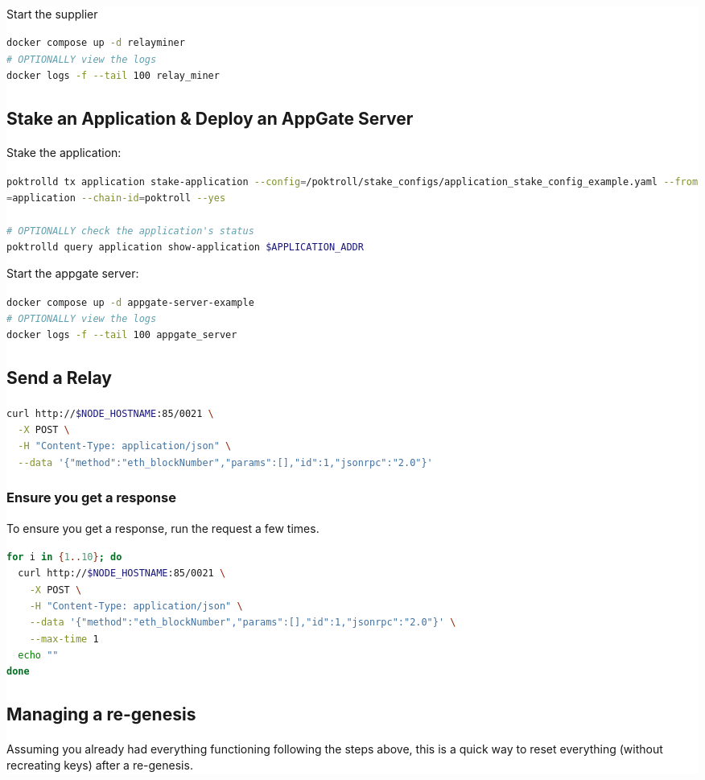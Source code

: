 Start the supplier

```bash
docker compose up -d relayminer
# OPTIONALLY view the logs
docker logs -f --tail 100 relay_miner
```

## Stake an Application & Deploy an AppGate Server

Stake the application:

```bash
poktrolld tx application stake-application --config=/poktroll/stake_configs/application_stake_config_example.yaml --from=application --chain-id=poktroll --yes

# OPTIONALLY check the application's status
poktrolld query application show-application $APPLICATION_ADDR
```

Start the appgate server:

```bash
docker compose up -d appgate-server-example
# OPTIONALLY view the logs
docker logs -f --tail 100 appgate_server
```

## Send a Relay

```bash
curl http://$NODE_HOSTNAME:85/0021 \
  -X POST \
  -H "Content-Type: application/json" \
  --data '{"method":"eth_blockNumber","params":[],"id":1,"jsonrpc":"2.0"}'
```

### Ensure you get a response

To ensure you get a response, run the request a few times.

```bash
for i in {1..10}; do
  curl http://$NODE_HOSTNAME:85/0021 \
    -X POST \
    -H "Content-Type: application/json" \
    --data '{"method":"eth_blockNumber","params":[],"id":1,"jsonrpc":"2.0"}' \
    --max-time 1
  echo ""
done
```

## Managing a re-genesis

Assuming you already had everything functioning following the steps above, this
is a quick way to reset everything (without recreating keys) after a re-genesis.
